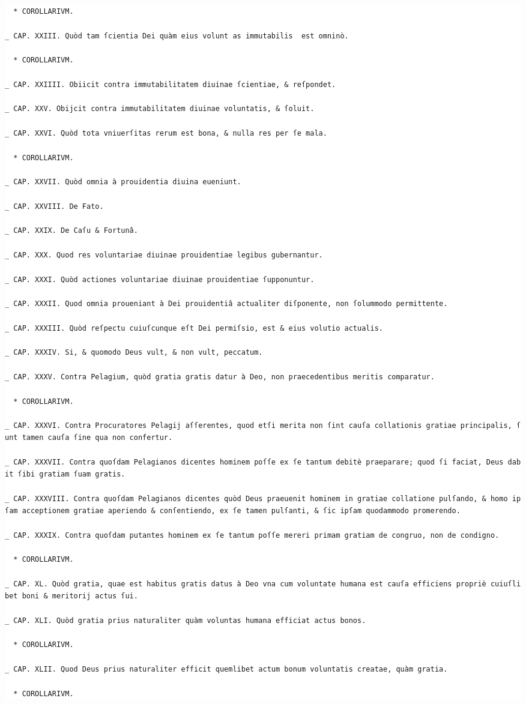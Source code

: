       * COROLLARIVM.

    _ CAP. XXIII. Quòd tam ſcientia Dei quàm eius volunt as immutabilis  est omninò.

      * COROLLARIVM.

    _ CAP. XXIIII. Obiicit contra immutabilitatem diuinae ſcientiae, & reſpondet.

    _ CAP. XXV. Obijcit contra immutabilitatem diuinae voluntatis, & ſoluit.

    _ CAP. XXVI. Quòd tota vniuerſitas rerum est bona, & nulla res per ſe mala.

      * COROLLARIVM.

    _ CAP. XXVII. Quòd omnia à prouidentia diuina eueniunt.

    _ CAP. XXVIII. De Fato.

    _ CAP. XXIX. De Caſu & Fortunâ.

    _ CAP. XXX. Quod res voluntariae diuinae prouidentiae legibus gubernantur.

    _ CAP. XXXI. Quòd actiones voluntariae diuinae prouidentiae ſupponuntur.

    _ CAP. XXXII. Quod omnia proueniant à Dei prouidentiâ actualiter diſponente, non ſolummodo permittente.

    _ CAP. XXXIII. Quòd reſpectu cuiuſcunque eſt Dei permiſsio, est & eius volutio actualis.

    _ CAP. XXXIV. Si, & quomodo Deus vult, & non vult, peccatum.

    _ CAP. XXXV. Contra Pelagium, quòd gratia gratis datur à Deo, non praecedentibus meritis comparatur.

      * COROLLARIVM.

    _ CAP. XXXVI. Contra Procuratores Pelagij aſſerentes, quod etſi merita non ſint cauſa collationis gratiae principalis, ſunt tamen cauſa ſine qua non confertur.

    _ CAP. XXXVII. Contra quoſdam Pelagianos dicentes hominem poſſe ex ſe tantum debitè praeparare; quod ſi faciat, Deus dabit ſibi gratiam ſuam gratis.

    _ CAP. XXXVIII. Contra quoſdam Pelagianos dicentes quòd Deus praeuenit hominem in gratiae collatione pulſando, & homo ipſam acceptionem gratiae aperiendo & conſentiendo, ex ſe tamen pulſanti, & ſic ipſam quodammodo promerendo.

    _ CAP. XXXIX. Contra quoſdam putantes hominem ex ſe tantum poſſe mereri primam gratiam de congruo, non de condigno.

      * COROLLARIVM.

    _ CAP. XL. Quòd gratia, quae est habitus gratis datus à Deo vna cum voluntate humana est cauſa efficiens propriè cuiuſlibet boni & meritorij actus ſui.

    _ CAP. XLI. Quòd gratia prius naturaliter quàm voluntas humana efficiat actus bonos.

      * COROLLARIVM.

    _ CAP. XLII. Quod Deus prius naturaliter efficit quemlibet actum bonum voluntatis creatae, quàm gratia.

      * COROLLARIVM.
